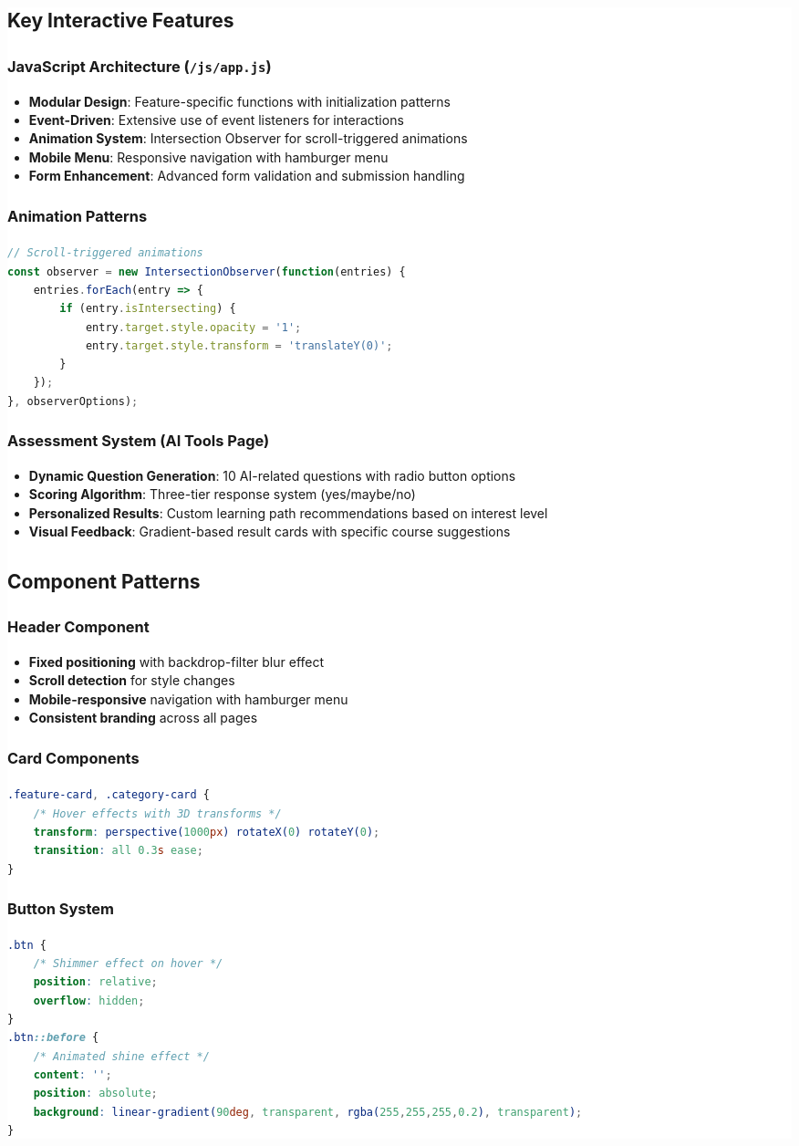 ## Key Interactive Features

### JavaScript Architecture (`/js/app.js`)
- **Modular Design**: Feature-specific functions with initialization patterns
- **Event-Driven**: Extensive use of event listeners for interactions
- **Animation System**: Intersection Observer for scroll-triggered animations
- **Mobile Menu**: Responsive navigation with hamburger menu
- **Form Enhancement**: Advanced form validation and submission handling

### Animation Patterns
```javascript
// Scroll-triggered animations
const observer = new IntersectionObserver(function(entries) {
    entries.forEach(entry => {
        if (entry.isIntersecting) {
            entry.target.style.opacity = '1';
            entry.target.style.transform = 'translateY(0)';
        }
    });
}, observerOptions);
```

### Assessment System (AI Tools Page)
- **Dynamic Question Generation**: 10 AI-related questions with radio button options
- **Scoring Algorithm**: Three-tier response system (yes/maybe/no)
- **Personalized Results**: Custom learning path recommendations based on interest level
- **Visual Feedback**: Gradient-based result cards with specific course suggestions

## Component Patterns

### Header Component
- **Fixed positioning** with backdrop-filter blur effect
- **Scroll detection** for style changes
- **Mobile-responsive** navigation with hamburger menu
- **Consistent branding** across all pages

### Card Components
```css
.feature-card, .category-card {
    /* Hover effects with 3D transforms */
    transform: perspective(1000px) rotateX(0) rotateY(0);
    transition: all 0.3s ease;
}
```

### Button System
```css
.btn {
    /* Shimmer effect on hover */
    position: relative;
    overflow: hidden;
}
.btn::before {
    /* Animated shine effect */
    content: '';
    position: absolute;
    background: linear-gradient(90deg, transparent, rgba(255,255,255,0.2), transparent);
}
```
